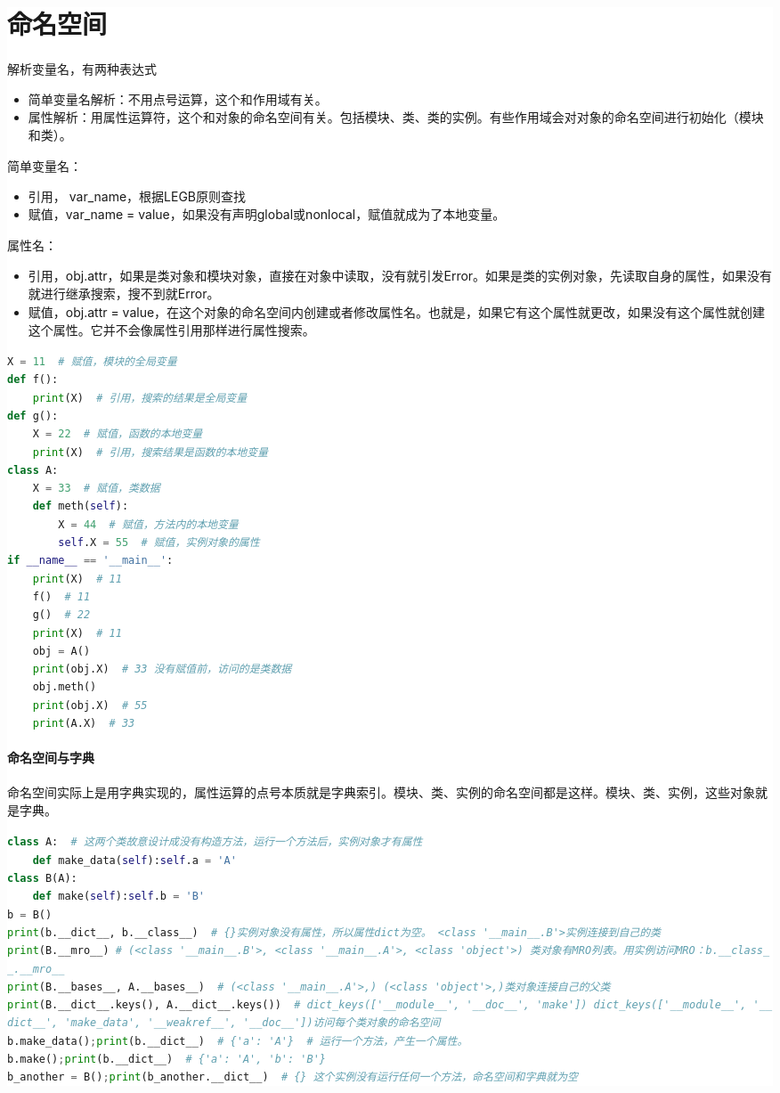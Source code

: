 

# 命名空间

解析变量名，有两种表达式

- 简单变量名解析：不用点号运算，这个和作用域有关。
- 属性解析：用属性运算符，这个和对象的命名空间有关。包括模块、类、类的实例。有些作用域会对对象的命名空间进行初始化（模块和类）。

简单变量名：

- 引用， var_name，根据LEGB原则查找
- 赋值，var_name = value，如果没有声明global或nonlocal，赋值就成为了本地变量。

属性名：

- 引用，obj.attr，如果是类对象和模块对象，直接在对象中读取，没有就引发Error。如果是类的实例对象，先读取自身的属性，如果没有就进行继承搜索，搜不到就Error。
- 赋值，obj.attr = value，在这个对象的命名空间内创建或者修改属性名。也就是，如果它有这个属性就更改，如果没有这个属性就创建这个属性。它并不会像属性引用那样进行属性搜索。

```python
X = 11  # 赋值，模块的全局变量
def f():
    print(X)  # 引用，搜索的结果是全局变量
def g():
    X = 22  # 赋值，函数的本地变量
    print(X)  # 引用，搜索结果是函数的本地变量
class A:
    X = 33  # 赋值，类数据
    def meth(self):
        X = 44  # 赋值，方法内的本地变量
        self.X = 55  # 赋值，实例对象的属性
if __name__ == '__main__':
    print(X)  # 11
    f()  # 11
    g()  # 22
    print(X)  # 11
    obj = A()
    print(obj.X)  # 33 没有赋值前，访问的是类数据
    obj.meth()
    print(obj.X)  # 55
    print(A.X)  # 33
```

#### 命名空间与字典

命名空间实际上是用字典实现的，属性运算的点号本质就是字典索引。模块、类、实例的命名空间都是这样。模块、类、实例，这些对象就是字典。

```python
class A:  # 这两个类故意设计成没有构造方法，运行一个方法后，实例对象才有属性
    def make_data(self):self.a = 'A'
class B(A):
    def make(self):self.b = 'B'
b = B()
print(b.__dict__, b.__class__)  # {}实例对象没有属性，所以属性dict为空。 <class '__main__.B'>实例连接到自己的类
print(B.__mro__) # (<class '__main__.B'>, <class '__main__.A'>, <class 'object'>) 类对象有MRO列表。用实例访问MRO：b.__class__.__mro__
print(B.__bases__, A.__bases__)  # (<class '__main__.A'>,) (<class 'object'>,)类对象连接自己的父类
print(B.__dict__.keys(), A.__dict__.keys())  # dict_keys(['__module__', '__doc__', 'make']) dict_keys(['__module__', '__dict__', 'make_data', '__weakref__', '__doc__'])访问每个类对象的命名空间
b.make_data();print(b.__dict__)  # {'a': 'A'}  # 运行一个方法，产生一个属性。
b.make();print(b.__dict__)  # {'a': 'A', 'b': 'B'}
b_another = B();print(b_another.__dict__)  # {} 这个实例没有运行任何一个方法，命名空间和字典就为空
```
